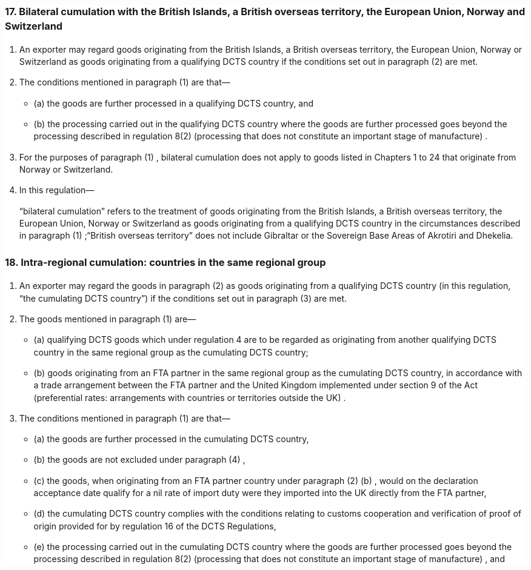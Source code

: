 ### 17. Bilateral cumulation with the British Islands, a British overseas territory, the European Union, Norway and Switzerland

1. An exporter may regard goods originating from the British Islands, a British overseas territory, the European Union, Norway or Switzerland as goods originating from a qualifying DCTS country if the conditions set out in paragraph (2) are met.

2. The conditions mentioned in paragraph (1) are that—

    - (a) the goods are further processed in a qualifying DCTS country, and

    - (b) the processing carried out in the qualifying DCTS country where the goods are further processed goes beyond the processing described in regulation 8(2) (processing that does not constitute an important stage of manufacture) .

3. For the purposes of paragraph (1) , bilateral cumulation does not apply to goods listed in Chapters 1 to 24 that originate from Norway or Switzerland.

4. In this regulation—

    “bilateral cumulation” refers to the treatment of goods originating from the British Islands, a British overseas territory, the European Union, Norway or Switzerland as goods originating from a qualifying DCTS country in the circumstances described in paragraph (1) ;“British overseas territory” does not include Gibraltar or the Sovereign Base Areas of Akrotiri and Dhekelia.

### 18. Intra-regional cumulation: countries in the same regional group

1. An exporter may regard the goods in paragraph (2) as goods originating from a qualifying DCTS country (in this regulation, “the cumulating DCTS country”) if the conditions set out in paragraph (3) are met.

2. The goods mentioned in paragraph (1) are—

   - (a) qualifying DCTS goods which under regulation 4 are to be regarded as originating from another qualifying DCTS country in the same regional group as the cumulating DCTS country;

   - (b) goods originating from an FTA partner in the same regional group as the cumulating DCTS country, in accordance with a trade arrangement between the FTA partner and the United Kingdom implemented under section 9 of the Act (preferential rates: arrangements with countries or territories outside the UK) .

3. The conditions mentioned in paragraph (1) are that—

   - (a) the goods are further processed in the cumulating DCTS country,

   - (b) the goods are not excluded under paragraph (4) ,

   - (c) the goods, when originating from an FTA partner country under paragraph (2) (b) , would on the declaration acceptance date qualify for a nil rate of import duty were they imported into the UK directly from the FTA partner,

   - (d) the cumulating DCTS country complies with the conditions relating to customs cooperation and verification of proof of origin provided for by regulation 16 of the DCTS Regulations,

   - (e) the processing carried out in the cumulating DCTS country where the goods are further processed goes beyond the processing described in regulation 8(2) (processing that does not constitute an important stage of manufacture) , and
